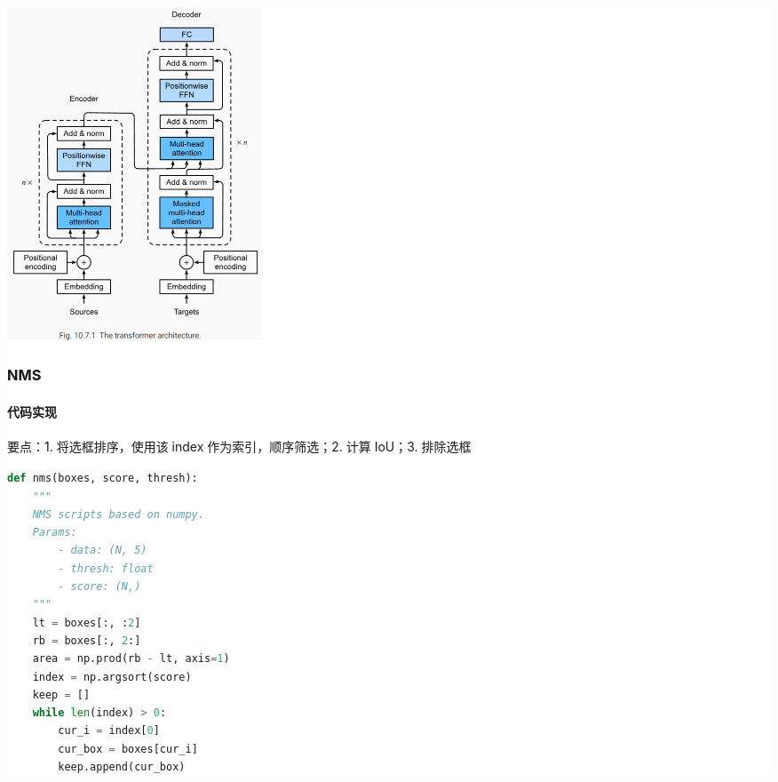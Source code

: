 <img src="算法面经/image-20220721000119229.png" alt="image-20220721000119229" style="zoom:50%;" />

### NMS

#### 代码实现

要点：1. 将选框排序，使用该 index 作为索引，顺序筛选；2. 计算 IoU；3. 排除选框

```python
def nms(boxes, score, thresh):
    """
    NMS scripts based on numpy.
    Params:
        - data: (N, 5)
        - thresh: float
        - score: (N,)
    """
    lt = boxes[:, :2]
    rb = boxes[:, 2:]
    area = np.prod(rb - lt, axis=1)
    index = np.argsort(score)
    keep = []
    while len(index) > 0:
        cur_i = index[0]
        cur_box = boxes[cur_i]
        keep.append(cur_box)

```
